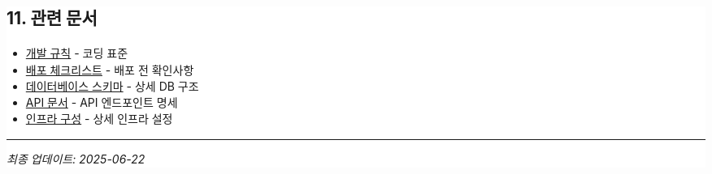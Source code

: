 ## 11. 관련 문서

- [개발 규칙](./development-rules.md) - 코딩 표준
- [배포 체크리스트](./deployment-checklist.md) - 배포 전 확인사항
- [데이터베이스 스키마](./database-schema.md) - 상세 DB 구조
- [API 문서](./API_DOCUMENTATION.md) - API 엔드포인트 명세
- [인프라 구성](./INFRASTRUCTURE.md) - 상세 인프라 설정

---

*최종 업데이트: 2025-06-22*
